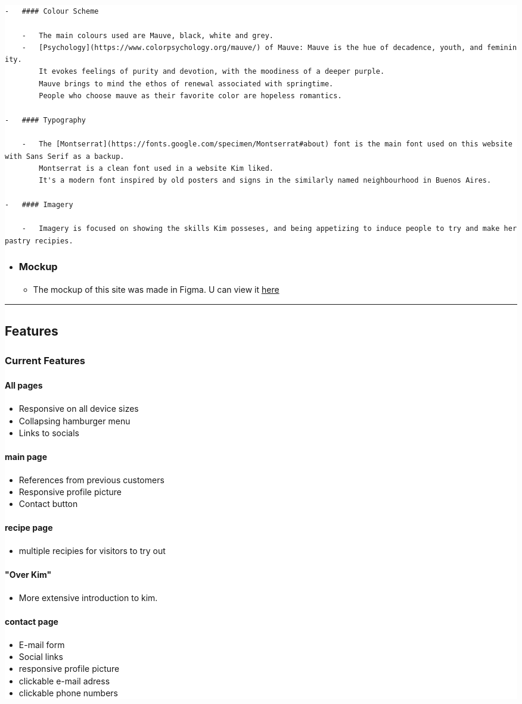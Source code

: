     -   #### Colour Scheme

        -   The main colours used are Mauve, black, white and grey.
        -   [Psychology](https://www.colorpsychology.org/mauve/) of Mauve: Mauve is the hue of decadence, youth, and femininity. 
            It evokes feelings of purity and devotion, with the moodiness of a deeper purple. 
            Mauve brings to mind the ethos of renewal associated with springtime. 
            People who choose mauve as their favorite color are hopeless romantics.

    -   #### Typography

        -   The [Montserrat](https://fonts.google.com/specimen/Montserrat#about) font is the main font used on this website with Sans Serif as a backup.
            Montserrat is a clean font used in a website Kim liked.
            It's a modern font inspired by old posters and signs in the similarly named neighbourhood in Buenos Aires.

    -   #### Imagery

        -   Imagery is focused on showing the skills Kim posseses, and being appetizing to induce people to try and make her pastry recipies.

-   ### Mockup

    -  The mockup of this site was made in Figma. U can view it [here](https://www.figma.com/file/Xe8XdfTe7rEyKsy3L3sw9s/Awesome?node-id=0%3A1) 

---

## Features

### Current Features

####   All pages

-   Responsive on all device sizes
-   Collapsing hamburger menu 
-   Links to socials

####   main page

-   References from previous customers
-   Responsive profile picture
-   Contact button

#### recipe page

-   multiple recipies for visitors to try out

#### "Over Kim"

-   More extensive introduction to kim.

#### contact page

-   E-mail form
-   Social links
-   responsive profile picture
-   clickable e-mail adress
-   clickable phone numbers
